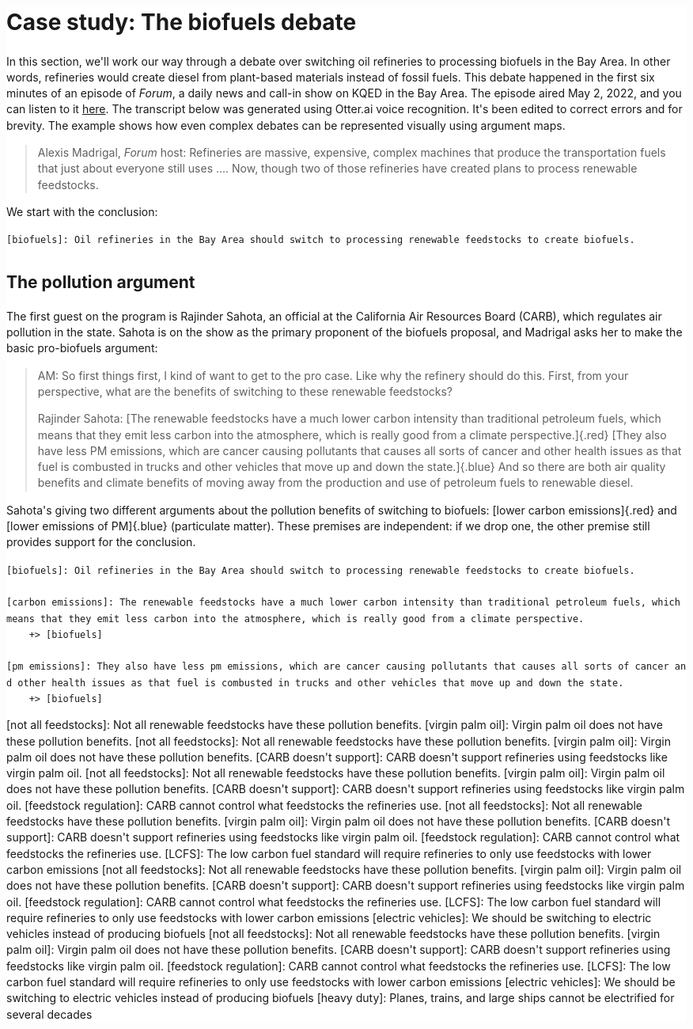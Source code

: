 # Case study: The biofuels debate

In this section, we'll work our way through a debate over switching oil refineries to processing biofuels in the Bay Area.  In other words, refineries would create diesel from plant-based materials instead of fossil fuels.  This debate happened in the first six minutes of an episode of *Forum*, a daily news and call-in show on KQED in the Bay Area.  The episode aired May 2, 2022, and you can listen to it [here](https://www.kqed.org/forum/2010101888970/bay-area-refineries-plans-to-convert-to-biofuels-opposed-by-environmental).  The transcript below was generated using Otter.ai voice recognition.  It's been edited to correct errors and for brevity.  The example shows how even complex debates can be represented visually using argument maps.  

> Alexis Madrigal, *Forum* host: Refineries are massive, expensive, complex machines that produce the transportation fuels that just about everyone still uses .... Now, though two of those refineries have created plans to process renewable feedstocks. 

We start with the conclusion: 

```
[biofuels]: Oil refineries in the Bay Area should switch to processing renewable feedstocks to create biofuels.  
```

## The pollution argument

The first guest on the program is Rajinder Sahota, an official at the California Air Resources Board (CARB), which regulates air pollution in the state.  Sahota is on the show as the primary proponent of the biofuels proposal, and Madrigal asks her to make the basic pro-biofuels argument:  

> AM: So first things first, I kind of want to get to the pro case. Like why the refinery should do this. First, from your perspective, what are the benefits of switching to these renewable feedstocks?
> 
> Rajinder Sahota: [The renewable feedstocks have a much lower carbon intensity than traditional petroleum fuels, which means that they emit less carbon into the atmosphere, which is really good from a climate perspective.]{.red} [They also have less PM emissions, which are cancer causing pollutants that causes all sorts of cancer and other health issues as that fuel is combusted in trucks and other vehicles that move up and down the state.]{.blue} And so there are both air quality benefits and climate benefits of moving away from the production and use of petroleum fuels to renewable diesel.

Sahota's giving two different arguments about the pollution benefits of switching to biofuels:  [lower carbon emissions]{.red} and [lower emissions of PM]{.blue} (particulate matter).  These premises are independent:  if we drop one, the other premise still provides support for the conclusion.  

```{.argdown-map mode="web-component"}
[biofuels]: Oil refineries in the Bay Area should switch to processing renewable feedstocks to create biofuels.  

[carbon emissions]: The renewable feedstocks have a much lower carbon intensity than traditional petroleum fuels, which means that they emit less carbon into the atmosphere, which is really good from a climate perspective.
	+> [biofuels]

[pm emissions]: They also have less pm emissions, which are cancer causing pollutants that causes all sorts of cancer and other health issues as that fuel is combusted in trucks and other vehicles that move up and down the state.
	+> [biofuels]
```


[not all feedstocks]: Not all renewable feedstocks have these pollution benefits.
[virgin palm oil]: Virgin palm oil does not have these pollution benefits.
[not all feedstocks]: Not all renewable feedstocks have these pollution benefits.
[virgin palm oil]: Virgin palm oil does not have these pollution benefits.
[CARB doesn't support]: CARB doesn't support refineries using feedstocks like virgin palm oil.
[not all feedstocks]: Not all renewable feedstocks have these pollution benefits.
[virgin palm oil]: Virgin palm oil does not have these pollution benefits.
[CARB doesn't support]: CARB doesn't support refineries using feedstocks like virgin palm oil.
[feedstock regulation]: CARB cannot control what feedstocks the refineries use.
[not all feedstocks]: Not all renewable feedstocks have these pollution benefits.
[virgin palm oil]: Virgin palm oil does not have these pollution benefits.
[CARB doesn't support]: CARB doesn't support refineries using feedstocks like virgin palm oil.
[feedstock regulation]: CARB cannot control what feedstocks the refineries use.
[LCFS]: The low carbon fuel standard will require refineries to only use feedstocks with lower carbon emissions
[not all feedstocks]: Not all renewable feedstocks have these pollution benefits.
[virgin palm oil]: Virgin palm oil does not have these pollution benefits.
[CARB doesn't support]: CARB doesn't support refineries using feedstocks like virgin palm oil.
[feedstock regulation]: CARB cannot control what feedstocks the refineries use.
[LCFS]: The low carbon fuel standard will require refineries to only use feedstocks with lower carbon emissions
[electric vehicles]: We should be switching to electric vehicles instead of producing biofuels
[not all feedstocks]: Not all renewable feedstocks have these pollution benefits.
[virgin palm oil]: Virgin palm oil does not have these pollution benefits.
[CARB doesn't support]: CARB doesn't support refineries using feedstocks like virgin palm oil.
[feedstock regulation]: CARB cannot control what feedstocks the refineries use.
[LCFS]: The low carbon fuel standard will require refineries to only use feedstocks with lower carbon emissions
[electric vehicles]: We should be switching to electric vehicles instead of producing biofuels
[heavy duty]: Planes, trains, and large ships cannot be electrified for several decades